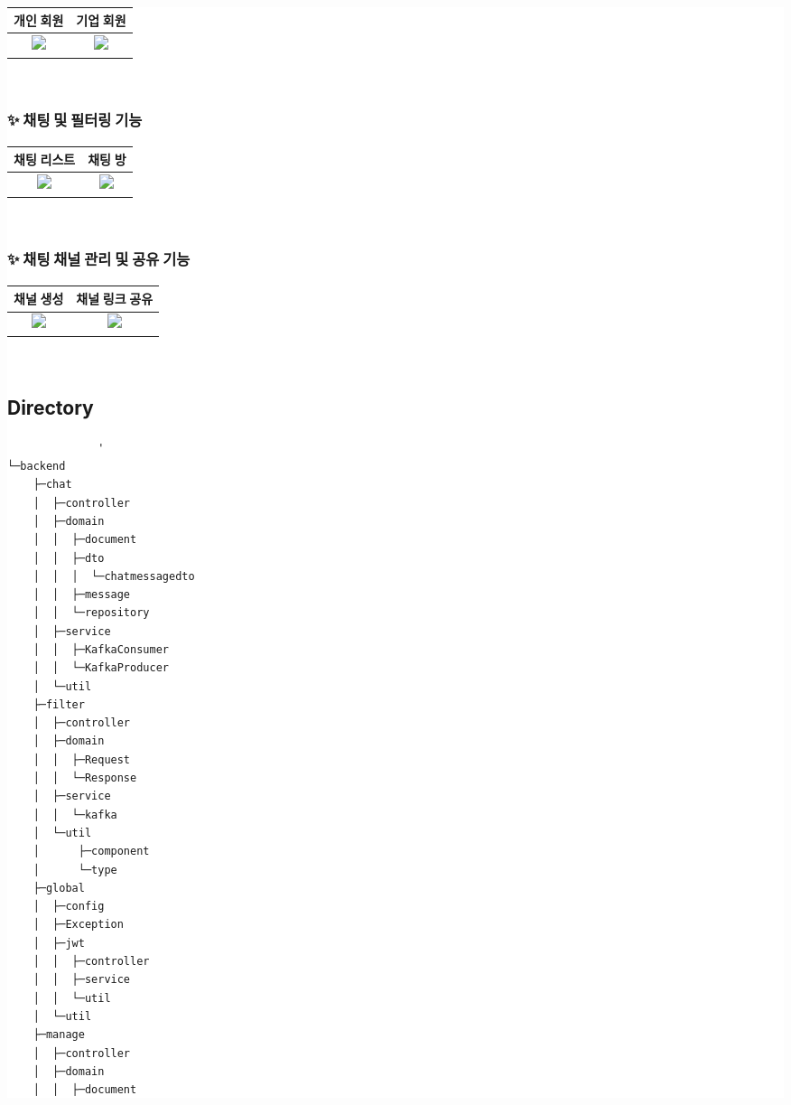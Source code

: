 |                    개인 회원                    |                      기업 회원                      |
|:-------------------------------------------:|:-----------------------------------------------:|
| <img src="https://github.com/Camus-chat/.github/blob/main/profile/asset/landing.gif" width='500px'> | <img src="https://github.com/Camus-chat/.github/blob/main/profile/asset/landing-biz.gif" width='500px'> |


<br>

### ✨ 채팅 및 필터링 기능

|                      채팅 리스트                       |                     채팅 방                     |
|:-------------------------------------------------:|:--------------------------------------------:|
| <img src="https://github.com/Camus-chat/.github/blob/main/profile/asset/chatting-list.png" width='200px'> | <img src="https://github.com/Camus-chat/.github/blob/main/profile/asset/chatting.gif" width='600px'> |

<br>

### ✨ 채팅 채널 관리 및 공유 기능

|                       채널 생성                        |                     채널 링크 공유                     |
|:--------------------------------------------------:|:------------------------------------------------:|
| <img src="https://github.com/Camus-chat/.github/blob/main/profile/asset/channel-create.gif" width='500px'> | <img src='https://github.com/Camus-chat/.github/blob/main/profile/asset/channel-link.gif' width='500px'> | 

<br>



<a name="directory"></a>
## Directory

```
              '
└─backend
    ├─chat
    │  ├─controller
    │  ├─domain
    │  │  ├─document
    │  │  ├─dto
    │  │  │  └─chatmessagedto
    │  │  ├─message
    │  │  └─repository
    │  ├─service
    │  │  ├─KafkaConsumer
    │  │  └─KafkaProducer
    │  └─util
    ├─filter
    │  ├─controller
    │  ├─domain
    │  │  ├─Request
    │  │  └─Response
    │  ├─service
    │  │  └─kafka
    │  └─util
    │      ├─component
    │      └─type
    ├─global
    │  ├─config
    │  ├─Exception
    │  ├─jwt
    │  │  ├─controller
    │  │  ├─service
    │  │  └─util
    │  └─util
    ├─manage
    │  ├─controller
    │  ├─domain
    │  │  ├─document
```